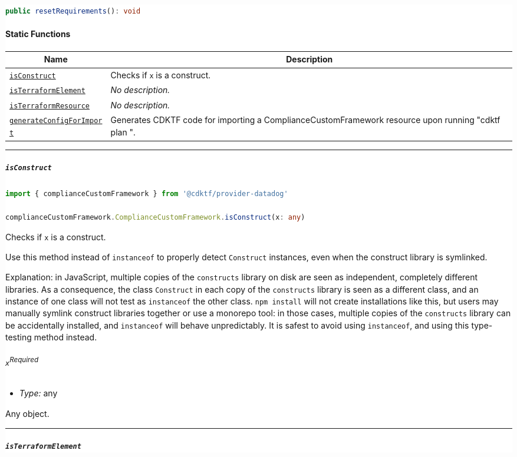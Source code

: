 ```typescript
public resetRequirements(): void
```

#### Static Functions <a name="Static Functions" id="Static Functions"></a>

| **Name** | **Description** |
| --- | --- |
| <code><a href="#@cdktf/provider-datadog.complianceCustomFramework.ComplianceCustomFramework.isConstruct">isConstruct</a></code> | Checks if `x` is a construct. |
| <code><a href="#@cdktf/provider-datadog.complianceCustomFramework.ComplianceCustomFramework.isTerraformElement">isTerraformElement</a></code> | *No description.* |
| <code><a href="#@cdktf/provider-datadog.complianceCustomFramework.ComplianceCustomFramework.isTerraformResource">isTerraformResource</a></code> | *No description.* |
| <code><a href="#@cdktf/provider-datadog.complianceCustomFramework.ComplianceCustomFramework.generateConfigForImport">generateConfigForImport</a></code> | Generates CDKTF code for importing a ComplianceCustomFramework resource upon running "cdktf plan <stack-name>". |

---

##### `isConstruct` <a name="isConstruct" id="@cdktf/provider-datadog.complianceCustomFramework.ComplianceCustomFramework.isConstruct"></a>

```typescript
import { complianceCustomFramework } from '@cdktf/provider-datadog'

complianceCustomFramework.ComplianceCustomFramework.isConstruct(x: any)
```

Checks if `x` is a construct.

Use this method instead of `instanceof` to properly detect `Construct`
instances, even when the construct library is symlinked.

Explanation: in JavaScript, multiple copies of the `constructs` library on
disk are seen as independent, completely different libraries. As a
consequence, the class `Construct` in each copy of the `constructs` library
is seen as a different class, and an instance of one class will not test as
`instanceof` the other class. `npm install` will not create installations
like this, but users may manually symlink construct libraries together or
use a monorepo tool: in those cases, multiple copies of the `constructs`
library can be accidentally installed, and `instanceof` will behave
unpredictably. It is safest to avoid using `instanceof`, and using
this type-testing method instead.

###### `x`<sup>Required</sup> <a name="x" id="@cdktf/provider-datadog.complianceCustomFramework.ComplianceCustomFramework.isConstruct.parameter.x"></a>

- *Type:* any

Any object.

---

##### `isTerraformElement` <a name="isTerraformElement" id="@cdktf/provider-datadog.complianceCustomFramework.ComplianceCustomFramework.isTerraformElement"></a>
